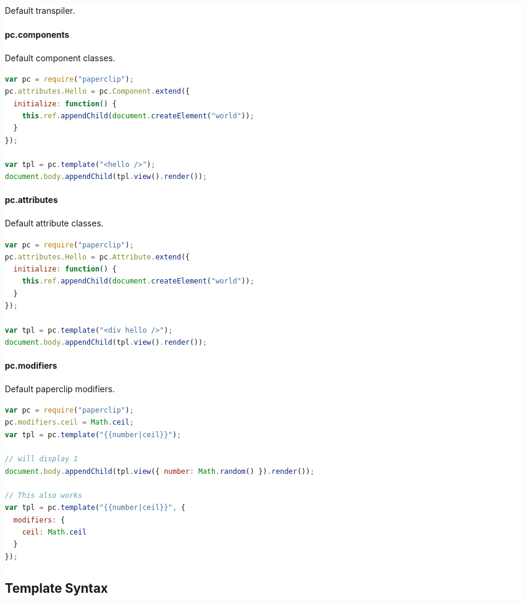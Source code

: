 Default transpiler. 

#### pc.components

Default component classes.


```javascript
var pc = require("paperclip");
pc.attributes.Hello = pc.Component.extend({
  initialize: function() {
    this.ref.appendChild(document.createElement("world"));
  }
});

var tpl = pc.template("<hello />");
document.body.appendChild(tpl.view().render());
```

#### pc.attributes

Default attribute classes.

```javascript
var pc = require("paperclip");
pc.attributes.Hello = pc.Attribute.extend({
  initialize: function() {
    this.ref.appendChild(document.createElement("world"));
  }
});

var tpl = pc.template("<div hello />");
document.body.appendChild(tpl.view().render());
```

#### pc.modifiers

Default paperclip modifiers.

```javascript
var pc = require("paperclip");
pc.modifiers.ceil = Math.ceil;
var tpl = pc.template("{{number|ceil}}");

// will display 1
document.body.appendChild(tpl.view({ number: Math.random() }).render());

// This also works
var tpl = pc.template("{{number|ceil}}", {
  modifiers: {
    ceil: Math.ceil
  }
});
```

## Template Syntax
